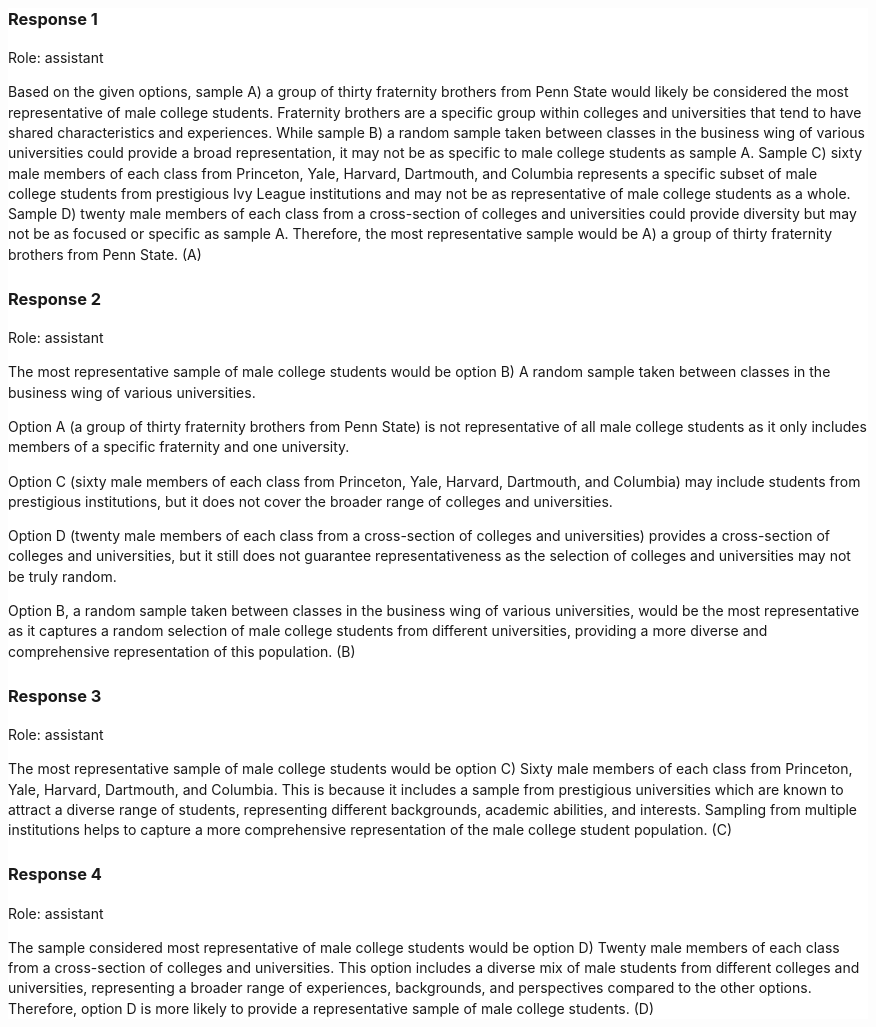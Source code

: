 ### Response 1

Role: assistant

Based on the given options, sample A) a group of thirty fraternity brothers from Penn State would likely be considered the most representative of male college students. Fraternity brothers are a specific group within colleges and universities that tend to have shared characteristics and experiences. While sample B) a random sample taken between classes in the business wing of various universities could provide a broad representation, it may not be as specific to male college students as sample A. Sample C) sixty male members of each class from Princeton, Yale, Harvard, Dartmouth, and Columbia represents a specific subset of male college students from prestigious Ivy League institutions and may not be as representative of male college students as a whole. Sample D) twenty male members of each class from a cross-section of colleges and universities could provide diversity but may not be as focused or specific as sample A. Therefore, the most representative sample would be A) a group of thirty fraternity brothers from Penn State. (A)

### Response 2

Role: assistant

The most representative sample of male college students would be option B) A random sample taken between classes in the business wing of various universities.

Option A (a group of thirty fraternity brothers from Penn State) is not representative of all male college students as it only includes members of a specific fraternity and one university.

Option C (sixty male members of each class from Princeton, Yale, Harvard, Dartmouth, and Columbia) may include students from prestigious institutions, but it does not cover the broader range of colleges and universities.

Option D (twenty male members of each class from a cross-section of colleges and universities) provides a cross-section of colleges and universities, but it still does not guarantee representativeness as the selection of colleges and universities may not be truly random.

Option B, a random sample taken between classes in the business wing of various universities, would be the most representative as it captures a random selection of male college students from different universities, providing a more diverse and comprehensive representation of this population. (B)

### Response 3

Role: assistant

The most representative sample of male college students would be option C) Sixty male members of each class from Princeton, Yale, Harvard, Dartmouth, and Columbia. This is because it includes a sample from prestigious universities which are known to attract a diverse range of students, representing different backgrounds, academic abilities, and interests. Sampling from multiple institutions helps to capture a more comprehensive representation of the male college student population. (C)

### Response 4

Role: assistant

The sample considered most representative of male college students would be option D) Twenty male members of each class from a cross-section of colleges and universities. This option includes a diverse mix of male students from different colleges and universities, representing a broader range of experiences, backgrounds, and perspectives compared to the other options. Therefore, option D is more likely to provide a representative sample of male college students. (D)

